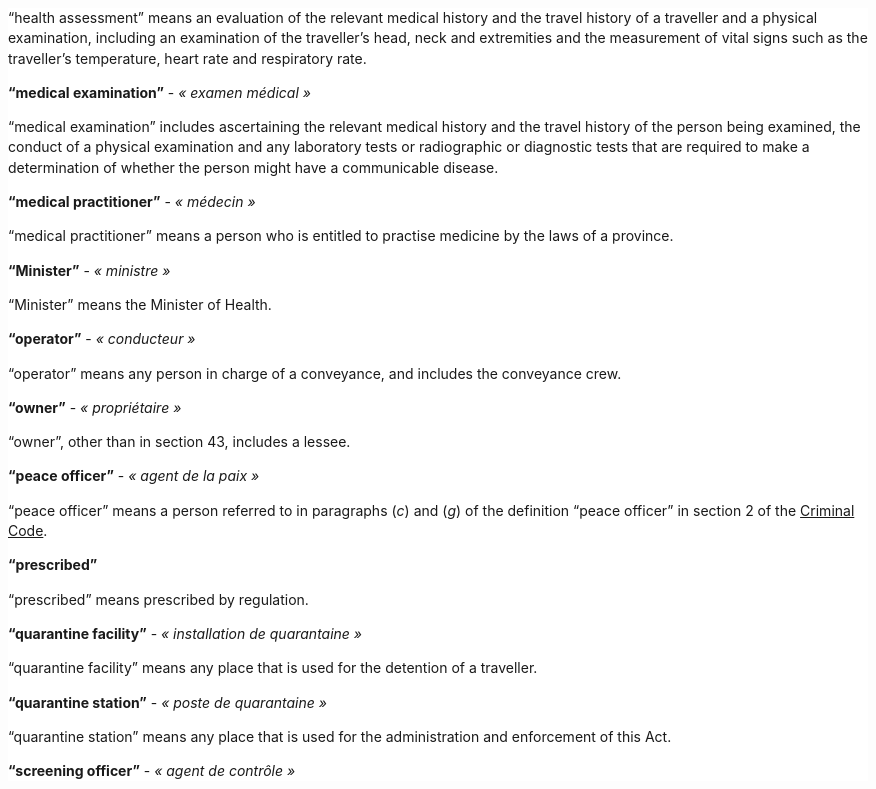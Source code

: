“health assessment” means an evaluation of the relevant medical history and the travel history of a traveller and a physical examination, including an examination of the traveller’s head, neck and extremities and the measurement of vital signs such as the traveller’s temperature, heart rate and respiratory rate.

**“medical examination”** - _« examen médical »_

    

“medical examination” includes ascertaining the relevant medical history and the travel history of the person being examined, the conduct of a physical examination and any laboratory tests or radiographic or diagnostic tests that are required to make a determination of whether the person might have a communicable disease.

**“medical practitioner”** - _« médecin »_

    

“medical practitioner” means a person who is entitled to practise medicine by the laws of a province.

**“Minister”** - _« ministre »_

    

“Minister” means the Minister of Health.

**“operator”** - _« conducteur »_

    

“operator” means any person in charge of a conveyance, and includes the conveyance crew.

**“owner”** - _« propriétaire »_

    

“owner”, other than in section 43, includes a lessee.

**“peace officer”** - _« agent de la paix »_

    

“peace officer” means a person referred to in paragraphs (_c_) and (_g_) of the definition “peace officer” in section 2 of the [Criminal Code](/canada/eng/acts/C/C-46.md).

**“prescribed”**

    

“prescribed” means prescribed by regulation.

**“quarantine facility”** - _« installation de quarantaine »_

    

“quarantine facility” means any place that is used for the detention of a traveller.

**“quarantine station”** - _« poste de quarantaine »_

    

“quarantine station” means any place that is used for the administration and enforcement of this Act.

**“screening officer”** - _« agent de contrôle »_

    
